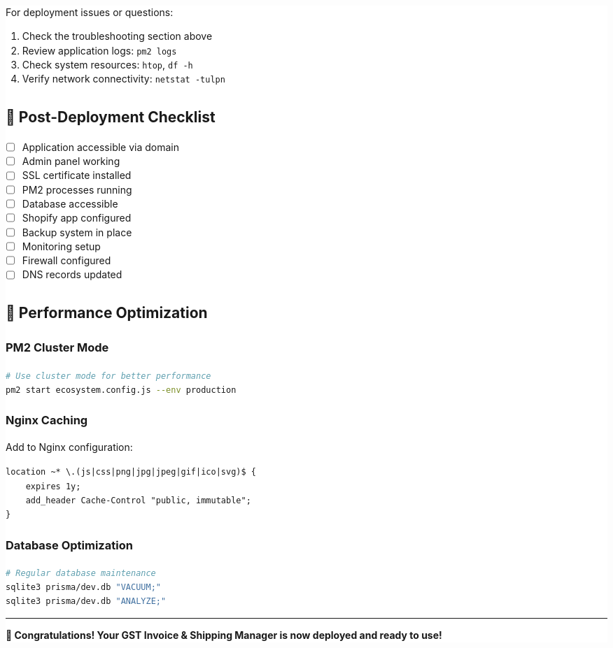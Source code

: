For deployment issues or questions:

1. Check the troubleshooting section above
2. Review application logs: `pm2 logs`
3. Check system resources: `htop`, `df -h`
4. Verify network connectivity: `netstat -tulpn`

## 🎯 Post-Deployment Checklist

- [ ] Application accessible via domain
- [ ] Admin panel working
- [ ] SSL certificate installed
- [ ] PM2 processes running
- [ ] Database accessible
- [ ] Shopify app configured
- [ ] Backup system in place
- [ ] Monitoring setup
- [ ] Firewall configured
- [ ] DNS records updated

## 🚀 Performance Optimization

### PM2 Cluster Mode

```bash
# Use cluster mode for better performance
pm2 start ecosystem.config.js --env production
```

### Nginx Caching

Add to Nginx configuration:
```nginx
location ~* \.(js|css|png|jpg|jpeg|gif|ico|svg)$ {
    expires 1y;
    add_header Cache-Control "public, immutable";
}
```

### Database Optimization

```bash
# Regular database maintenance
sqlite3 prisma/dev.db "VACUUM;"
sqlite3 prisma/dev.db "ANALYZE;"
```

---

**🎉 Congratulations! Your GST Invoice & Shipping Manager is now deployed and ready to use!**